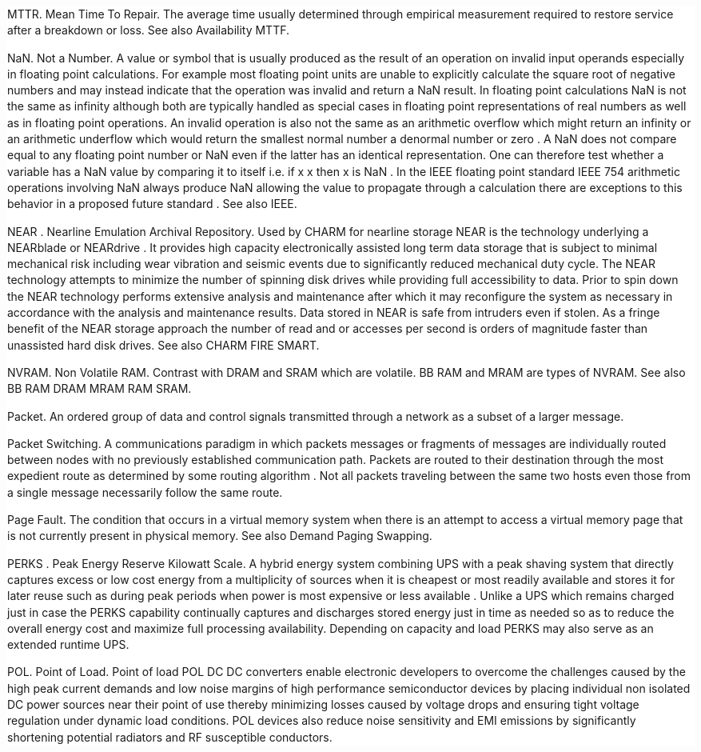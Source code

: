 MTTR. Mean Time To Repair. The average time usually determined through empirical measurement required to restore service after a breakdown or loss. See also Availability MTTF.

NaN. Not a Number. A value or symbol that is usually produced as the result of an operation on invalid input operands especially in floating point calculations. For example most floating point units are unable to explicitly calculate the square root of negative numbers and may instead indicate that the operation was invalid and return a NaN result. In floating point calculations NaN is not the same as infinity although both are typically handled as special cases in floating point representations of real numbers as well as in floating point operations. An invalid operation is also not the same as an arithmetic overflow which might return an infinity or an arithmetic underflow which would return the smallest normal number a denormal number or zero . A NaN does not compare equal to any floating point number or NaN even if the latter has an identical representation. One can therefore test whether a variable has a NaN value by comparing it to itself i.e. if x x then x is NaN . In the IEEE floating point standard IEEE 754 arithmetic operations involving NaN always produce NaN allowing the value to propagate through a calculation there are exceptions to this behavior in a proposed future standard . See also IEEE.

NEAR . Nearline Emulation Archival Repository. Used by CHARM for nearline storage NEAR is the technology underlying a NEARblade or NEARdrive . It provides high capacity electronically assisted long term data storage that is subject to minimal mechanical risk including wear vibration and seismic events due to significantly reduced mechanical duty cycle. The NEAR technology attempts to minimize the number of spinning disk drives while providing full accessibility to data. Prior to spin down the NEAR technology performs extensive analysis and maintenance after which it may reconfigure the system as necessary in accordance with the analysis and maintenance results. Data stored in NEAR is safe from intruders even if stolen. As a fringe benefit of the NEAR storage approach the number of read and or accesses per second is orders of magnitude faster than unassisted hard disk drives. See also CHARM FIRE SMART.

NVRAM. Non Volatile RAM. Contrast with DRAM and SRAM which are volatile. BB RAM and MRAM are types of NVRAM. See also BB RAM DRAM MRAM RAM SRAM.

Packet. An ordered group of data and control signals transmitted through a network as a subset of a larger message.

Packet Switching. A communications paradigm in which packets messages or fragments of messages are individually routed between nodes with no previously established communication path. Packets are routed to their destination through the most expedient route as determined by some routing algorithm . Not all packets traveling between the same two hosts even those from a single message necessarily follow the same route.

Page Fault. The condition that occurs in a virtual memory system when there is an attempt to access a virtual memory page that is not currently present in physical memory. See also Demand Paging Swapping.

PERKS . Peak Energy Reserve Kilowatt Scale. A hybrid energy system combining UPS with a peak shaving system that directly captures excess or low cost energy from a multiplicity of sources when it is cheapest or most readily available and stores it for later reuse such as during peak periods when power is most expensive or less available . Unlike a UPS which remains charged just in case the PERKS capability continually captures and discharges stored energy just in time as needed so as to reduce the overall energy cost and maximize full processing availability. Depending on capacity and load PERKS may also serve as an extended runtime UPS.

POL. Point of Load. Point of load POL DC DC converters enable electronic developers to overcome the challenges caused by the high peak current demands and low noise margins of high performance semiconductor devices by placing individual non isolated DC power sources near their point of use thereby minimizing losses caused by voltage drops and ensuring tight voltage regulation under dynamic load conditions. POL devices also reduce noise sensitivity and EMI emissions by significantly shortening potential radiators and RF susceptible conductors.
